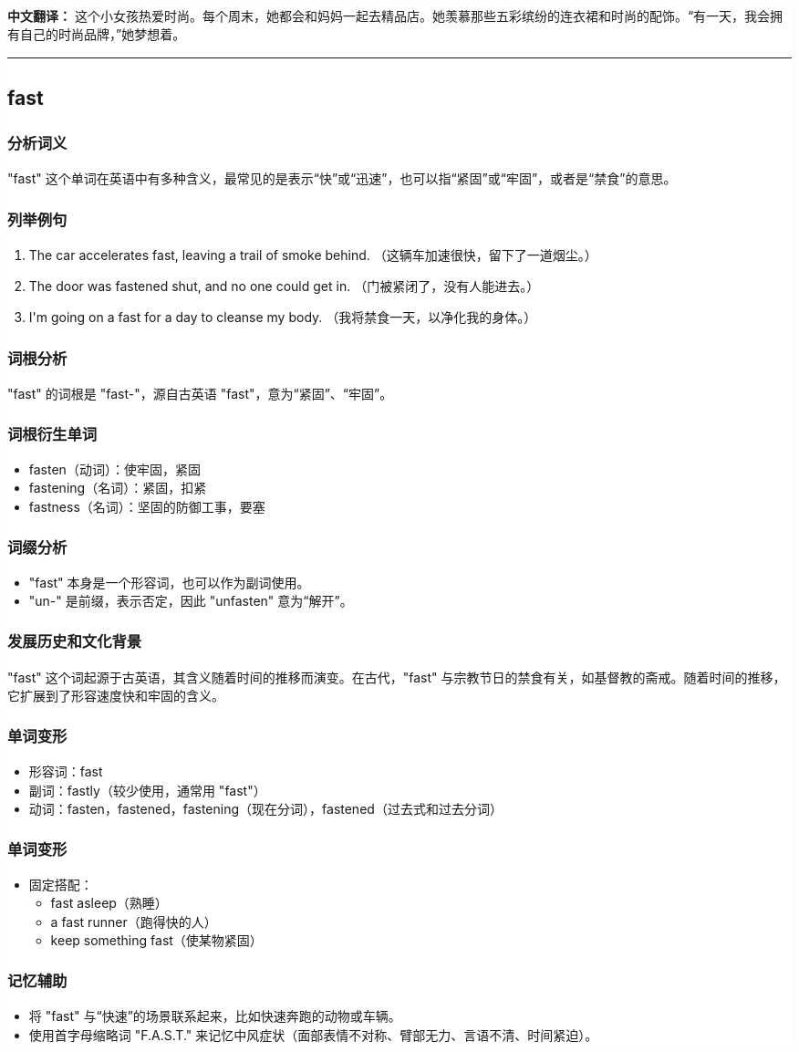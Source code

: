 **中文翻译：**
这个小女孩热爱时尚。每个周末，她都会和妈妈一起去精品店。她羡慕那些五彩缤纷的连衣裙和时尚的配饰。“有一天，我会拥有自己的时尚品牌，”她梦想着。


---------------
## fast
### 分析词义
"fast" 这个单词在英语中有多种含义，最常见的是表示“快”或“迅速”，也可以指“紧固”或“牢固”，或者是“禁食”的意思。

### 列举例句
1. The car accelerates fast, leaving a trail of smoke behind.
   （这辆车加速很快，留下了一道烟尘。）

2. The door was fastened shut, and no one could get in.
   （门被紧闭了，没有人能进去。）

3. I'm going on a fast for a day to cleanse my body.
   （我将禁食一天，以净化我的身体。）

### 词根分析
"fast" 的词根是 "fast-"，源自古英语 "fast"，意为“紧固”、“牢固”。

### 词根衍生单词
- fasten（动词）：使牢固，紧固
- fastening（名词）：紧固，扣紧
- fastness（名词）：坚固的防御工事，要塞

### 词缀分析
- "fast" 本身是一个形容词，也可以作为副词使用。
- "un-" 是前缀，表示否定，因此 "unfasten" 意为“解开”。

### 发展历史和文化背景
"fast" 这个词起源于古英语，其含义随着时间的推移而演变。在古代，"fast" 与宗教节日的禁食有关，如基督教的斋戒。随着时间的推移，它扩展到了形容速度快和牢固的含义。

### 单词变形
- 形容词：fast
- 副词：fastly（较少使用，通常用 "fast"）
- 动词：fasten，fastened，fastening（现在分词），fastened（过去式和过去分词）

### 单词变形
- 固定搭配：
  - fast asleep（熟睡）
  - a fast runner（跑得快的人）
  - keep something fast（使某物紧固）

### 记忆辅助
- 将 "fast" 与“快速”的场景联系起来，比如快速奔跑的动物或车辆。
- 使用首字母缩略词 "F.A.S.T." 来记忆中风症状（面部表情不对称、臂部无力、言语不清、时间紧迫）。
